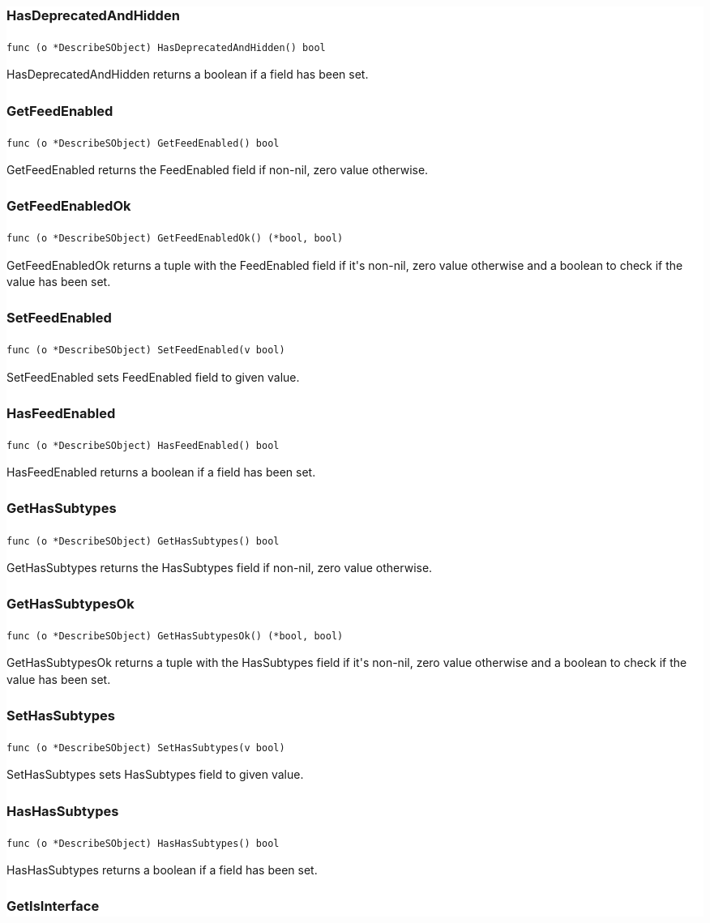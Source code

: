 ### HasDeprecatedAndHidden

`func (o *DescribeSObject) HasDeprecatedAndHidden() bool`

HasDeprecatedAndHidden returns a boolean if a field has been set.

### GetFeedEnabled

`func (o *DescribeSObject) GetFeedEnabled() bool`

GetFeedEnabled returns the FeedEnabled field if non-nil, zero value otherwise.

### GetFeedEnabledOk

`func (o *DescribeSObject) GetFeedEnabledOk() (*bool, bool)`

GetFeedEnabledOk returns a tuple with the FeedEnabled field if it's non-nil, zero value otherwise
and a boolean to check if the value has been set.

### SetFeedEnabled

`func (o *DescribeSObject) SetFeedEnabled(v bool)`

SetFeedEnabled sets FeedEnabled field to given value.

### HasFeedEnabled

`func (o *DescribeSObject) HasFeedEnabled() bool`

HasFeedEnabled returns a boolean if a field has been set.

### GetHasSubtypes

`func (o *DescribeSObject) GetHasSubtypes() bool`

GetHasSubtypes returns the HasSubtypes field if non-nil, zero value otherwise.

### GetHasSubtypesOk

`func (o *DescribeSObject) GetHasSubtypesOk() (*bool, bool)`

GetHasSubtypesOk returns a tuple with the HasSubtypes field if it's non-nil, zero value otherwise
and a boolean to check if the value has been set.

### SetHasSubtypes

`func (o *DescribeSObject) SetHasSubtypes(v bool)`

SetHasSubtypes sets HasSubtypes field to given value.

### HasHasSubtypes

`func (o *DescribeSObject) HasHasSubtypes() bool`

HasHasSubtypes returns a boolean if a field has been set.

### GetIsInterface
